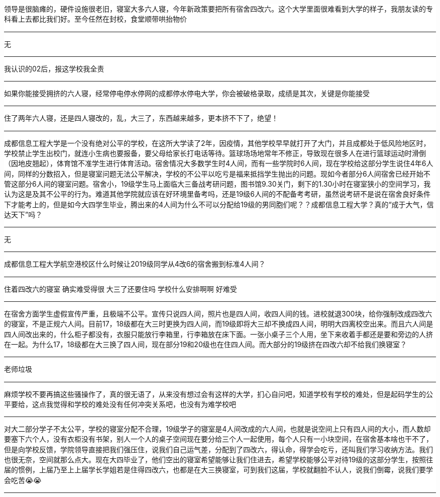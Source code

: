 领导是很脑瘫的，硬件设施很老旧，寝室大多六人寝，今年新政策要把所有宿舍四改六。这个大学里面很难看到大学的样子，我朋友读的专科看上去都比我们好。至今任然在封校，食堂顺带哄抬物价

***

无

***

我认识的02后，报这学校我全责

***

如果你能接受拥挤的六人寝，经常停电停水停网的成都停水停电大学，你会被破格录取，成绩是其次，关键是你能接受

***

住了两年六人寝，还是四人寝改的，乱，大三了，东西越来越多，更本挤不下了，绝望！

***

成都信息工程大学是一个没有绝对公平的学校，在这所大学读了2年，因疫情，其他学校早早就打开了大门，并且成都处于低风险地区时，学校禁止学生出校门，就连小生病也要报备，要父母给家长打电话等待。篮球场场地常年不修正，导致现在很多人在进行篮球运动时滑倒（因地皮翘起），体育馆不准学生进行体育活动。宿舍情况大多数学生时4人间，而有一些学院时6人间，现在学校给这部分学生说住4年6人间，同样的分数招入，但是寝室问题无法公平解决，学校的不公平以吃亏是福来抵挡学生抛出的问题。现如今者部分6人间宿舍已经开始不管这部分6人间的寝室问题。宿舍小，19级学生马上面临大三备战考研问题，图书馆9.30关门，剩下的1.30小时在寝室狭小的空间学习，我认为这是及其不公平的行为。难道其他学院就应该在好环境里备考吗，还是19级6人间的不配备考考研，虽然说考研不是说在宿舍良好条件下才能考上的，但是如今大四学生毕业，腾出来的4人间为什么不可以分配给19级的男同胞们呢？？成都信息工程大学？真的“成于大气，信达天下”吗？

***

无

***

成都信息工程大学航空港校区什么时候让2019级同学从4改6的宿舍搬到标准4人间？

***

住着四改六的寝室 确实难受得很 大三了还要住吗 学校什么安排啊啊 好难受

***

在宿舍方面学生虚假宣传严重，且极端不公平。宣传只说四人间，照片也是四人间，收四人间的钱。进校就退300块，给你强制改成四改六的寝室，不是正规六人间。目前17，18级都在大三时更换为四人间，而19级即将大三却不换成四人间，明明大四离校空出来。而且六人间是四人间改出来的，什么柜子都没有，衣服只能放行李箱里，行李箱放在床下面。一张小桌子三个人用，坐下来收着手都还是要和旁边的人挤在一起。为什么17，18级都在大三换了四人间，现在部分19和20级也在住四人间。而大部分的19级挤在四改六却不给我们换寝室？

***

老师垃圾

***

麻烦学校不要再搞这些骚操作了，真的很无语了，从来没有想过会有这样的大学，扪心自问吧，知道学校有学校的难处，但是起码学生的公平要给，这点我觉得和学校的难处没有任何冲突关系吧，也没有为难学校吧

***

对大二部分学子不太公平，学校的寝室分配不合理，19级学子的寝室是4人间改成的六人间，也就是说空间上只有四人间的大小，而人数却要塞下六个人，没有衣柜没有书架，别人一个人的桌子空间现在要分给三个人一起使用，每个人只有一小块空间，在宿舍基本啥也干不了，但是向学校反馈，学院领导直接把我们强压住，说我们自己运气差，分配到了四改六，得认命，得学会吃亏，还叫我们学习收纳方法。我们也很无奈，空间就那么点大。现在大四毕业了，他们空出的寝室希望能够让我们住进去，希望学校能够公平对待19级的这部分学生，按照往届的惯例，上届乃至上上届学长学姐若是住得四改六，也都是在大三换寝室，可到我们这届，学校就翻脸不认人，说我们倒霉，说我们要学会吃苦😭😭

***
